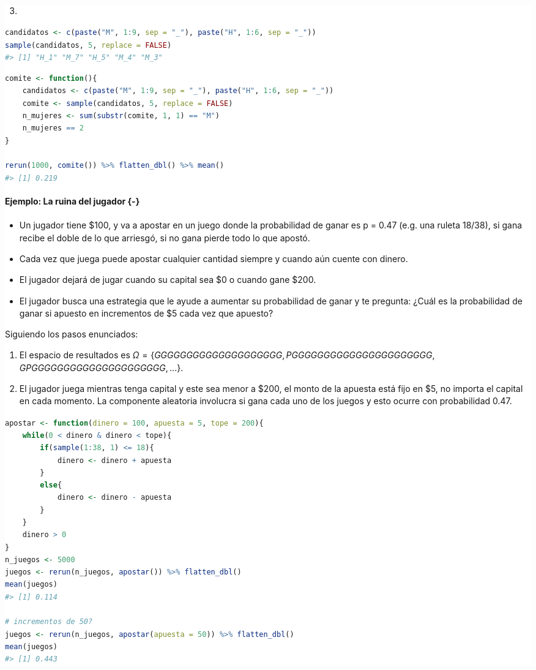 3. 


```r
candidatos <- c(paste("M", 1:9, sep = "_"), paste("H", 1:6, sep = "_"))
sample(candidatos, 5, replace = FALSE)
#> [1] "H_1" "M_7" "H_5" "M_4" "M_3"
```


```r
comite <- function(){
    candidatos <- c(paste("M", 1:9, sep = "_"), paste("H", 1:6, sep = "_"))
    comite <- sample(candidatos, 5, replace = FALSE)
    n_mujeres <- sum(substr(comite, 1, 1) == "M")
    n_mujeres == 2
}

rerun(1000, comite()) %>% flatten_dbl() %>% mean()
#> [1] 0.219
```

#### Ejemplo: La ruina del jugador {-}

* Un jugador tiene $100, y va a apostar en un juego donde
la probabilidad de ganar es p = 0.47 (e.g. una ruleta 18/38), si gana recibe el 
doble de lo que arriesgó, si no gana pierde todo lo que apostó.

* Cada vez que juega puede apostar cualquier cantidad siempre y cuando aún 
cuente con dinero. 

* El jugador dejará de jugar cuando su capital sea $0 o cuando gane $200.

* El jugador busca una estrategia que le ayude a aumentar su probabilidad de 
ganar y te pregunta: ¿Cuál es la probabilidad de ganar si apuesto en incrementos 
de $5 cada vez que apuesto?

Siguiendo los pasos enunciados:

1. El espacio de resultados es $\Omega = \{GGGGGGGGGGGGGGGGGGGG, 
PGGGGGGGGGGGGGGGGGGGGGG, GPGGGGGGGGGGGGGGGGGGGGG, ...\}$.

2. El jugador juega mientras tenga capital y este sea menor a $200, el 
monto de la apuesta está fijo en $5, no importa el capital en cada momento. La
componente aleatoria involucra si gana cada uno de los juegos y esto 
ocurre con probabilidad 0.47.


```r
apostar <- function(dinero = 100, apuesta = 5, tope = 200){
    while(0 < dinero & dinero < tope){
        if(sample(1:38, 1) <= 18){
            dinero <- dinero + apuesta
        } 
        else{
            dinero <- dinero - apuesta
        }
    }
    dinero > 0
}
n_juegos <- 5000
juegos <- rerun(n_juegos, apostar()) %>% flatten_dbl()
mean(juegos)
#> [1] 0.114

# incrementos de 50?
juegos <- rerun(n_juegos, apostar(apuesta = 50)) %>% flatten_dbl()
mean(juegos)
#> [1] 0.443
```
